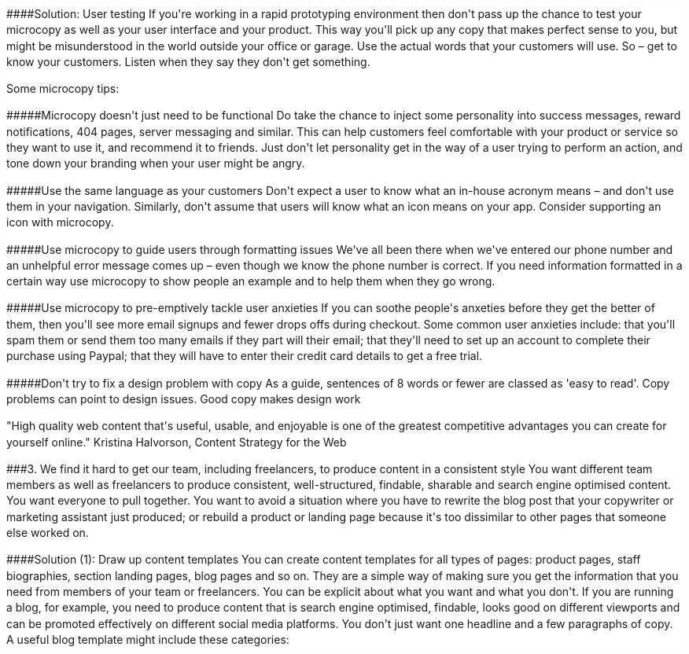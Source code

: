 ####Solution: User testing
If you're working in a rapid prototyping environment then don't pass up the chance to test your microcopy as well as your user interface and your product. This way you'll pick up any copy that makes perfect sense to you, but might be misunderstood in the world outside your office or garage. Use the actual words that your customers will use. So – get to know your customers. Listen when they say they don't get something. 

Some microcopy tips:

#####Microcopy doesn't just need to be functional
Do take the chance to inject some personality into success messages, reward notifications, 404 pages, server messaging and similar. This can help customers feel comfortable with your product or service so they want to use it, and recommend it to friends. Just don't let personality get in the way of a user trying to perform an action, and tone down your branding when your user might be angry.

#####Use the same language as your customers
Don't expect a user to know what an in-house acronym means – and don't use them in your navigation. Similarly, don't assume that users will know what an icon means on your app. Consider supporting an icon with microcopy. 

#####Use microcopy to guide users through formatting issues
We've all been there when we've entered our phone number and an unhelpful error message comes up – even though we know the phone number is correct. If you need information formatted in a certain way use microcopy to show people an example and to help them when they go wrong. 

#####Use microcopy to pre-emptively tackle user anxieties
If you can soothe people's anxeties before they get the better of them, then you'll see more email signups and fewer drops offs during checkout. Some common user anxieties include: that you'll spam them or send them too many emails if they part will their email; that they'll need to set up an account to complete their purchase using Paypal; that they will have to enter their credit card details to get a free trial.

#####Don't try to fix a design problem with copy
As a guide, sentences of 8 words or fewer are classed as 'easy to read'. Copy problems can point to design issues.  Good copy makes design work 

<div id="halvorson_quote">
"High quality web content that's useful, usable, and enjoyable is one of the greatest competitive advantages you can create for yourself online." 
Kristina Halvorson, Content Strategy for the Web
</div>

###3. We find it hard to get our team, including freelancers, to produce content in a consistent style
You want different team members as well as freelancers to produce consistent, well-structured, findable, sharable and search engine optimised content. You want everyone to pull together. You want to avoid a situation where you have to rewrite the blog post that your copywriter or marketing assistant just produced; or rebuild a product or landing page because it's too dissimilar to other pages that someone else worked on. 


####Solution (1): Draw up content templates
You can create content templates for all types of pages: product pages, staff biographies, section landing pages, blog pages and so on. They are a simple way of making sure you get the information that you need from members of your team or freelancers. You can be explicit about what you want and what you don't. If you are running a blog, for example, you need to produce content that is search engine optimised, findable, looks good on different viewports and can be promoted effectively on different social media platforms. You don't just want one headline and a few paragraphs of copy. A useful blog template might include these categories:
